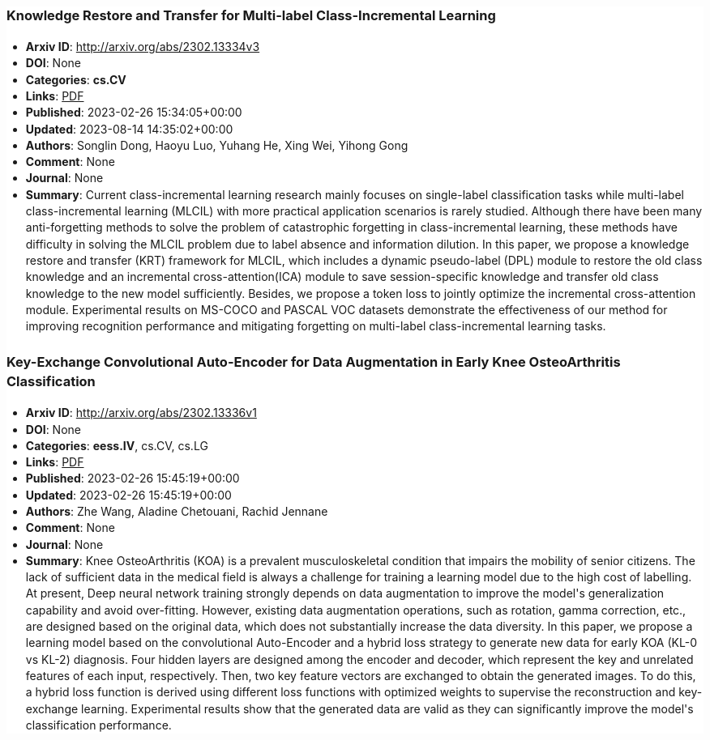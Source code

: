 

### Knowledge Restore and Transfer for Multi-label Class-Incremental Learning
- **Arxiv ID**: http://arxiv.org/abs/2302.13334v3
- **DOI**: None
- **Categories**: **cs.CV**
- **Links**: [PDF](http://arxiv.org/pdf/2302.13334v3)
- **Published**: 2023-02-26 15:34:05+00:00
- **Updated**: 2023-08-14 14:35:02+00:00
- **Authors**: Songlin Dong, Haoyu Luo, Yuhang He, Xing Wei, Yihong Gong
- **Comment**: None
- **Journal**: None
- **Summary**: Current class-incremental learning research mainly focuses on single-label classification tasks while multi-label class-incremental learning (MLCIL) with more practical application scenarios is rarely studied. Although there have been many anti-forgetting methods to solve the problem of catastrophic forgetting in class-incremental learning, these methods have difficulty in solving the MLCIL problem due to label absence and information dilution. In this paper, we propose a knowledge restore and transfer (KRT) framework for MLCIL, which includes a dynamic pseudo-label (DPL) module to restore the old class knowledge and an incremental cross-attention(ICA) module to save session-specific knowledge and transfer old class knowledge to the new model sufficiently. Besides, we propose a token loss to jointly optimize the incremental cross-attention module. Experimental results on MS-COCO and PASCAL VOC datasets demonstrate the effectiveness of our method for improving recognition performance and mitigating forgetting on multi-label class-incremental learning tasks.



### Key-Exchange Convolutional Auto-Encoder for Data Augmentation in Early Knee OsteoArthritis Classification
- **Arxiv ID**: http://arxiv.org/abs/2302.13336v1
- **DOI**: None
- **Categories**: **eess.IV**, cs.CV, cs.LG
- **Links**: [PDF](http://arxiv.org/pdf/2302.13336v1)
- **Published**: 2023-02-26 15:45:19+00:00
- **Updated**: 2023-02-26 15:45:19+00:00
- **Authors**: Zhe Wang, Aladine Chetouani, Rachid Jennane
- **Comment**: None
- **Journal**: None
- **Summary**: Knee OsteoArthritis (KOA) is a prevalent musculoskeletal condition that impairs the mobility of senior citizens. The lack of sufficient data in the medical field is always a challenge for training a learning model due to the high cost of labelling. At present, Deep neural network training strongly depends on data augmentation to improve the model's generalization capability and avoid over-fitting. However, existing data augmentation operations, such as rotation, gamma correction, etc., are designed based on the original data, which does not substantially increase the data diversity. In this paper, we propose a learning model based on the convolutional Auto-Encoder and a hybrid loss strategy to generate new data for early KOA (KL-0 vs KL-2) diagnosis. Four hidden layers are designed among the encoder and decoder, which represent the key and unrelated features of each input, respectively. Then, two key feature vectors are exchanged to obtain the generated images. To do this, a hybrid loss function is derived using different loss functions with optimized weights to supervise the reconstruction and key-exchange learning. Experimental results show that the generated data are valid as they can significantly improve the model's classification performance.
